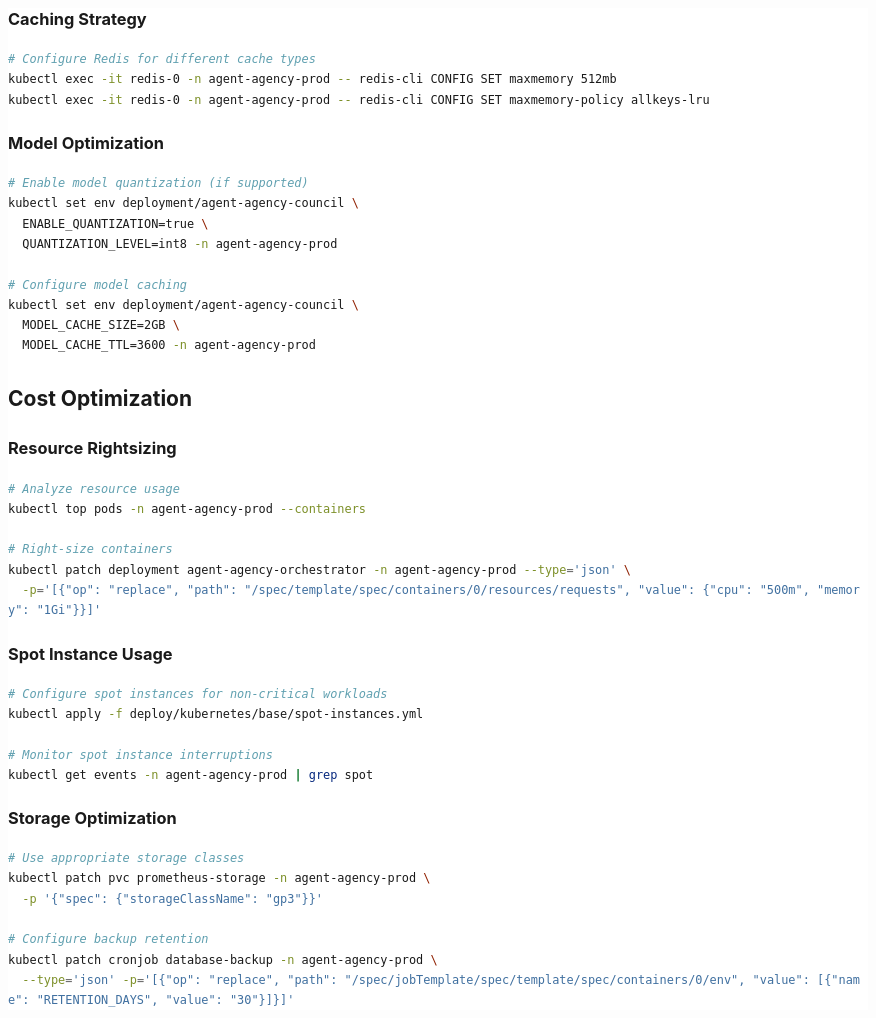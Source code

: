 ### Caching Strategy

```bash
# Configure Redis for different cache types
kubectl exec -it redis-0 -n agent-agency-prod -- redis-cli CONFIG SET maxmemory 512mb
kubectl exec -it redis-0 -n agent-agency-prod -- redis-cli CONFIG SET maxmemory-policy allkeys-lru
```

### Model Optimization

```bash
# Enable model quantization (if supported)
kubectl set env deployment/agent-agency-council \
  ENABLE_QUANTIZATION=true \
  QUANTIZATION_LEVEL=int8 -n agent-agency-prod

# Configure model caching
kubectl set env deployment/agent-agency-council \
  MODEL_CACHE_SIZE=2GB \
  MODEL_CACHE_TTL=3600 -n agent-agency-prod
```

## Cost Optimization

### Resource Rightsizing

```bash
# Analyze resource usage
kubectl top pods -n agent-agency-prod --containers

# Right-size containers
kubectl patch deployment agent-agency-orchestrator -n agent-agency-prod --type='json' \
  -p='[{"op": "replace", "path": "/spec/template/spec/containers/0/resources/requests", "value": {"cpu": "500m", "memory": "1Gi"}}]'
```

### Spot Instance Usage

```bash
# Configure spot instances for non-critical workloads
kubectl apply -f deploy/kubernetes/base/spot-instances.yml

# Monitor spot instance interruptions
kubectl get events -n agent-agency-prod | grep spot
```

### Storage Optimization

```bash
# Use appropriate storage classes
kubectl patch pvc prometheus-storage -n agent-agency-prod \
  -p '{"spec": {"storageClassName": "gp3"}}'

# Configure backup retention
kubectl patch cronjob database-backup -n agent-agency-prod \
  --type='json' -p='[{"op": "replace", "path": "/spec/jobTemplate/spec/template/spec/containers/0/env", "value": [{"name": "RETENTION_DAYS", "value": "30"}]}]'
```
